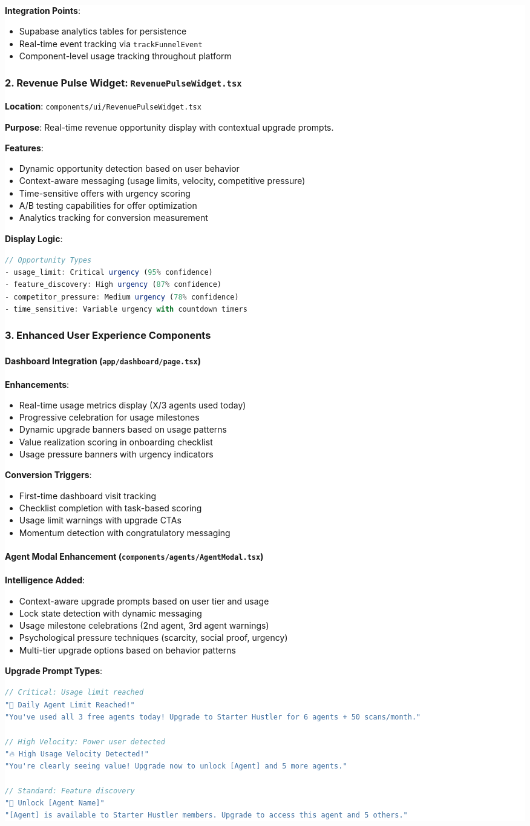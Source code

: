 **Integration Points**:
- Supabase analytics tables for persistence
- Real-time event tracking via `trackFunnelEvent`
- Component-level usage tracking throughout platform

### **2. Revenue Pulse Widget: `RevenuePulseWidget.tsx`**
**Location**: `components/ui/RevenuePulseWidget.tsx`

**Purpose**: Real-time revenue opportunity display with contextual upgrade prompts.

**Features**:
- Dynamic opportunity detection based on user behavior
- Context-aware messaging (usage limits, velocity, competitive pressure)
- Time-sensitive offers with urgency scoring
- A/B testing capabilities for offer optimization
- Analytics tracking for conversion measurement

**Display Logic**:
```typescript
// Opportunity Types
- usage_limit: Critical urgency (95% confidence)
- feature_discovery: High urgency (87% confidence) 
- competitor_pressure: Medium urgency (78% confidence)
- time_sensitive: Variable urgency with countdown timers
```

### **3. Enhanced User Experience Components**

#### **Dashboard Integration (`app/dashboard/page.tsx`)**
**Enhancements**:
- Real-time usage metrics display (X/3 agents used today)
- Progressive celebration for usage milestones
- Dynamic upgrade banners based on usage patterns
- Value realization scoring in onboarding checklist
- Usage pressure banners with urgency indicators

**Conversion Triggers**:
- First-time dashboard visit tracking
- Checklist completion with task-based scoring
- Usage limit warnings with upgrade CTAs
- Momentum detection with congratulatory messaging

#### **Agent Modal Enhancement (`components/agents/AgentModal.tsx`)**
**Intelligence Added**:
- Context-aware upgrade prompts based on user tier and usage
- Lock state detection with dynamic messaging
- Usage milestone celebrations (2nd agent, 3rd agent warnings)
- Psychological pressure techniques (scarcity, social proof, urgency)
- Multi-tier upgrade options based on behavior patterns

**Upgrade Prompt Types**:
```typescript
// Critical: Usage limit reached
"🚨 Daily Agent Limit Reached!"
"You've used all 3 free agents today! Upgrade to Starter Hustler for 6 agents + 50 scans/month."

// High Velocity: Power user detected  
"🔥 High Usage Velocity Detected!"
"You're clearly seeing value! Upgrade now to unlock [Agent] and 5 more agents."

// Standard: Feature discovery
"🚀 Unlock [Agent Name]"
"[Agent] is available to Starter Hustler members. Upgrade to access this agent and 5 others."
```
